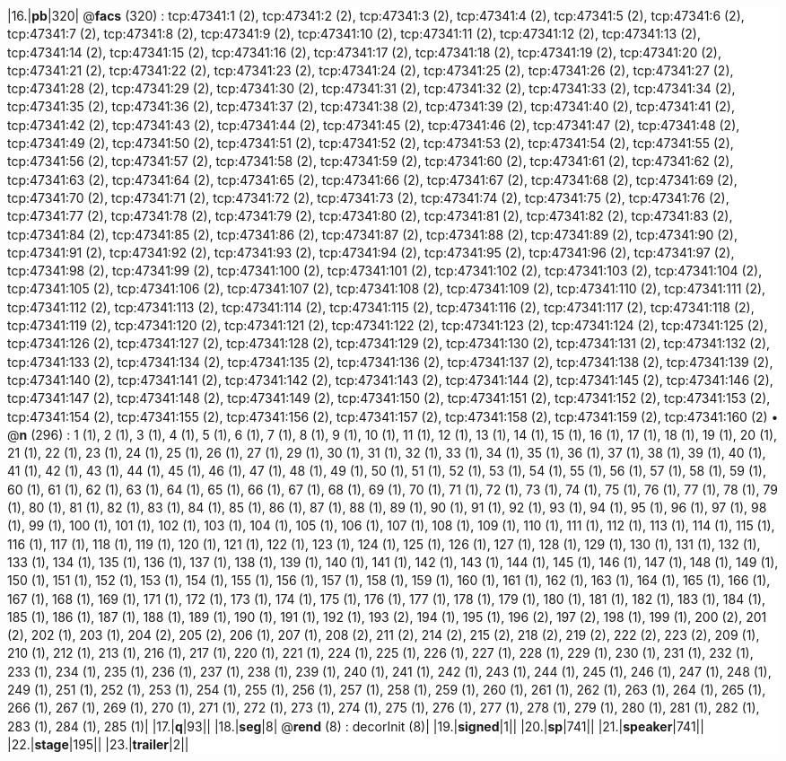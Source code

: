 |16.|__pb__|320| @__facs__ (320) : tcp:47341:1 (2), tcp:47341:2 (2), tcp:47341:3 (2), tcp:47341:4 (2), tcp:47341:5 (2), tcp:47341:6 (2), tcp:47341:7 (2), tcp:47341:8 (2), tcp:47341:9 (2), tcp:47341:10 (2), tcp:47341:11 (2), tcp:47341:12 (2), tcp:47341:13 (2), tcp:47341:14 (2), tcp:47341:15 (2), tcp:47341:16 (2), tcp:47341:17 (2), tcp:47341:18 (2), tcp:47341:19 (2), tcp:47341:20 (2), tcp:47341:21 (2), tcp:47341:22 (2), tcp:47341:23 (2), tcp:47341:24 (2), tcp:47341:25 (2), tcp:47341:26 (2), tcp:47341:27 (2), tcp:47341:28 (2), tcp:47341:29 (2), tcp:47341:30 (2), tcp:47341:31 (2), tcp:47341:32 (2), tcp:47341:33 (2), tcp:47341:34 (2), tcp:47341:35 (2), tcp:47341:36 (2), tcp:47341:37 (2), tcp:47341:38 (2), tcp:47341:39 (2), tcp:47341:40 (2), tcp:47341:41 (2), tcp:47341:42 (2), tcp:47341:43 (2), tcp:47341:44 (2), tcp:47341:45 (2), tcp:47341:46 (2), tcp:47341:47 (2), tcp:47341:48 (2), tcp:47341:49 (2), tcp:47341:50 (2), tcp:47341:51 (2), tcp:47341:52 (2), tcp:47341:53 (2), tcp:47341:54 (2), tcp:47341:55 (2), tcp:47341:56 (2), tcp:47341:57 (2), tcp:47341:58 (2), tcp:47341:59 (2), tcp:47341:60 (2), tcp:47341:61 (2), tcp:47341:62 (2), tcp:47341:63 (2), tcp:47341:64 (2), tcp:47341:65 (2), tcp:47341:66 (2), tcp:47341:67 (2), tcp:47341:68 (2), tcp:47341:69 (2), tcp:47341:70 (2), tcp:47341:71 (2), tcp:47341:72 (2), tcp:47341:73 (2), tcp:47341:74 (2), tcp:47341:75 (2), tcp:47341:76 (2), tcp:47341:77 (2), tcp:47341:78 (2), tcp:47341:79 (2), tcp:47341:80 (2), tcp:47341:81 (2), tcp:47341:82 (2), tcp:47341:83 (2), tcp:47341:84 (2), tcp:47341:85 (2), tcp:47341:86 (2), tcp:47341:87 (2), tcp:47341:88 (2), tcp:47341:89 (2), tcp:47341:90 (2), tcp:47341:91 (2), tcp:47341:92 (2), tcp:47341:93 (2), tcp:47341:94 (2), tcp:47341:95 (2), tcp:47341:96 (2), tcp:47341:97 (2), tcp:47341:98 (2), tcp:47341:99 (2), tcp:47341:100 (2), tcp:47341:101 (2), tcp:47341:102 (2), tcp:47341:103 (2), tcp:47341:104 (2), tcp:47341:105 (2), tcp:47341:106 (2), tcp:47341:107 (2), tcp:47341:108 (2), tcp:47341:109 (2), tcp:47341:110 (2), tcp:47341:111 (2), tcp:47341:112 (2), tcp:47341:113 (2), tcp:47341:114 (2), tcp:47341:115 (2), tcp:47341:116 (2), tcp:47341:117 (2), tcp:47341:118 (2), tcp:47341:119 (2), tcp:47341:120 (2), tcp:47341:121 (2), tcp:47341:122 (2), tcp:47341:123 (2), tcp:47341:124 (2), tcp:47341:125 (2), tcp:47341:126 (2), tcp:47341:127 (2), tcp:47341:128 (2), tcp:47341:129 (2), tcp:47341:130 (2), tcp:47341:131 (2), tcp:47341:132 (2), tcp:47341:133 (2), tcp:47341:134 (2), tcp:47341:135 (2), tcp:47341:136 (2), tcp:47341:137 (2), tcp:47341:138 (2), tcp:47341:139 (2), tcp:47341:140 (2), tcp:47341:141 (2), tcp:47341:142 (2), tcp:47341:143 (2), tcp:47341:144 (2), tcp:47341:145 (2), tcp:47341:146 (2), tcp:47341:147 (2), tcp:47341:148 (2), tcp:47341:149 (2), tcp:47341:150 (2), tcp:47341:151 (2), tcp:47341:152 (2), tcp:47341:153 (2), tcp:47341:154 (2), tcp:47341:155 (2), tcp:47341:156 (2), tcp:47341:157 (2), tcp:47341:158 (2), tcp:47341:159 (2), tcp:47341:160 (2)  •  @__n__ (296) : 1 (1), 2 (1), 3 (1), 4 (1), 5 (1), 6 (1), 7 (1), 8 (1), 9 (1), 10 (1), 11 (1), 12 (1), 13 (1), 14 (1), 15 (1), 16 (1), 17 (1), 18 (1), 19 (1), 20 (1), 21 (1), 22 (1), 23 (1), 24 (1), 25 (1), 26 (1), 27 (1), 29 (1), 30 (1), 31 (1), 32 (1), 33 (1), 34 (1), 35 (1), 36 (1), 37 (1), 38 (1), 39 (1), 40 (1), 41 (1), 42 (1), 43 (1), 44 (1), 45 (1), 46 (1), 47 (1), 48 (1), 49 (1), 50 (1), 51 (1), 52 (1), 53 (1), 54 (1), 55 (1), 56 (1), 57 (1), 58 (1), 59 (1), 60 (1), 61 (1), 62 (1), 63 (1), 64 (1), 65 (1), 66 (1), 67 (1), 68 (1), 69 (1), 70 (1), 71 (1), 72 (1), 73 (1), 74 (1), 75 (1), 76 (1), 77 (1), 78 (1), 79 (1), 80 (1), 81 (1), 82 (1), 83 (1), 84 (1), 85 (1), 86 (1), 87 (1), 88 (1), 89 (1), 90 (1), 91 (1), 92 (1), 93 (1), 94 (1), 95 (1), 96 (1), 97 (1), 98 (1), 99 (1), 100 (1), 101 (1), 102 (1), 103 (1), 104 (1), 105 (1), 106 (1), 107 (1), 108 (1), 109 (1), 110 (1), 111 (1), 112 (1), 113 (1), 114 (1), 115 (1), 116 (1), 117 (1), 118 (1), 119 (1), 120 (1), 121 (1), 122 (1), 123 (1), 124 (1), 125 (1), 126 (1), 127 (1), 128 (1), 129 (1), 130 (1), 131 (1), 132 (1), 133 (1), 134 (1), 135 (1), 136 (1), 137 (1), 138 (1), 139 (1), 140 (1), 141 (1), 142 (1), 143 (1), 144 (1), 145 (1), 146 (1), 147 (1), 148 (1), 149 (1), 150 (1), 151 (1), 152 (1), 153 (1), 154 (1), 155 (1), 156 (1), 157 (1), 158 (1), 159 (1), 160 (1), 161 (1), 162 (1), 163 (1), 164 (1), 165 (1), 166 (1), 167 (1), 168 (1), 169 (1), 171 (1), 172 (1), 173 (1), 174 (1), 175 (1), 176 (1), 177 (1), 178 (1), 179 (1), 180 (1), 181 (1), 182 (1), 183 (1), 184 (1), 185 (1), 186 (1), 187 (1), 188 (1), 189 (1), 190 (1), 191 (1), 192 (1), 193 (2), 194 (1), 195 (1), 196 (2), 197 (2), 198 (1), 199 (1), 200 (2), 201 (2), 202 (1), 203 (1), 204 (2), 205 (2), 206 (1), 207 (1), 208 (2), 211 (2), 214 (2), 215 (2), 218 (2), 219 (2), 222 (2), 223 (2), 209 (1), 210 (1), 212 (1), 213 (1), 216 (1), 217 (1), 220 (1), 221 (1), 224 (1), 225 (1), 226 (1), 227 (1), 228 (1), 229 (1), 230 (1), 231 (1), 232 (1), 233 (1), 234 (1), 235 (1), 236 (1), 237 (1), 238 (1), 239 (1), 240 (1), 241 (1), 242 (1), 243 (1), 244 (1), 245 (1), 246 (1), 247 (1), 248 (1), 249 (1), 251 (1), 252 (1), 253 (1), 254 (1), 255 (1), 256 (1), 257 (1), 258 (1), 259 (1), 260 (1), 261 (1), 262 (1), 263 (1), 264 (1), 265 (1), 266 (1), 267 (1), 269 (1), 270 (1), 271 (1), 272 (1), 273 (1), 274 (1), 275 (1), 276 (1), 277 (1), 278 (1), 279 (1), 280 (1), 281 (1), 282 (1), 283 (1), 284 (1), 285 (1)|
|17.|__q__|93||
|18.|__seg__|8| @__rend__ (8) : decorInit (8)|
|19.|__signed__|1||
|20.|__sp__|741||
|21.|__speaker__|741||
|22.|__stage__|195||
|23.|__trailer__|2||
